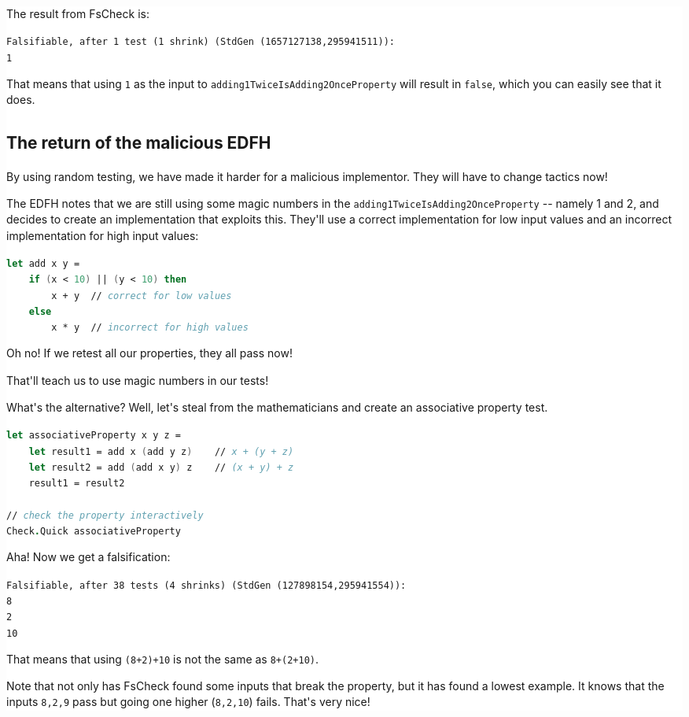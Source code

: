 The result from FsCheck is:

```text
Falsifiable, after 1 test (1 shrink) (StdGen (1657127138,295941511)):
1
```

That means that using `1` as the input to `adding1TwiceIsAdding2OnceProperty` will result in `false`, which you can easily see that it does.

## The return of the malicious EDFH

By using random testing, we have made it harder for a malicious implementor. They will have to change tactics now!

The EDFH notes that we are still using some magic numbers in the `adding1TwiceIsAdding2OnceProperty` -- namely 1 and 2,
and decides to create an implementation that exploits this. They'll use a correct implementation for low input values and an incorrect implementation for high input values:

```fsharp
let add x y = 
	if (x < 10) || (y < 10) then
		x + y  // correct for low values
	else
		x * y  // incorrect for high values
```

Oh no! If we retest all our properties, they all pass now!  

That'll teach us to use magic numbers in our tests!

What's the alternative? Well, let's steal from the mathematicians and create an associative property test.

```fsharp
let associativeProperty x y z = 
	let result1 = add x (add y z)    // x + (y + z)
	let result2 = add (add x y) z    // (x + y) + z
	result1 = result2

// check the property interactively            
Check.Quick associativeProperty 
```

Aha! Now we get a falsification:

```text
Falsifiable, after 38 tests (4 shrinks) (StdGen (127898154,295941554)):
8
2
10
```

That means that using `(8+2)+10` is not the same as `8+(2+10)`. 

Note that not only has FsCheck found some inputs that break the property, but it has found a lowest example. 
It knows that the inputs `8,2,9` pass but going one higher (`8,2,10`) fails. That's very nice!
